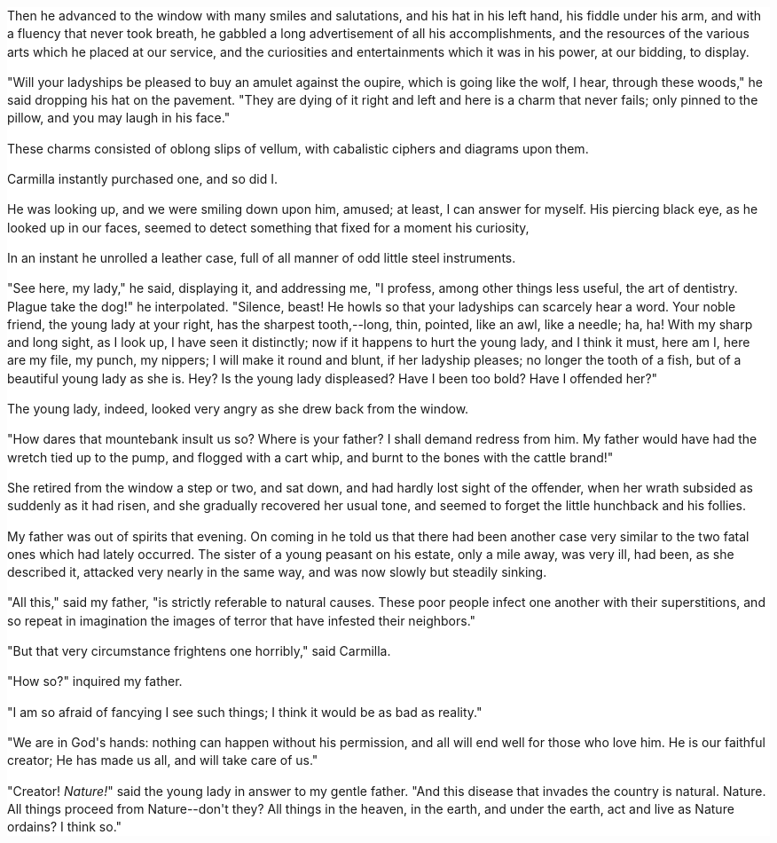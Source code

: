 Then he advanced to the window with many smiles and salutations, and his hat in his left hand, his fiddle under his arm, and with a fluency that never took breath, he gabbled a long advertisement of all his accomplishments, and the resources of the various arts which he placed at our service, and the curiosities and entertainments which it was in his power, at our bidding, to display.

"Will your ladyships be pleased to buy an amulet against the oupire, which is going like the wolf, I hear, through these woods," he said dropping his hat on the pavement. "They are dying of it right and left and here is a charm that never fails; only pinned to the pillow, and you may laugh in his face."

These charms consisted of oblong slips of vellum, with cabalistic ciphers and diagrams upon them.

Carmilla instantly purchased one, and so did I.

He was looking up, and we were smiling down upon him, amused; at least, I can answer for myself. His piercing black eye, as he looked up in our faces, seemed to detect something that fixed for a moment his curiosity,

In an instant he unrolled a leather case, full of all manner of odd little steel instruments.

"See here, my lady," he said, displaying it, and addressing me, "I profess, among other things less useful, the art of dentistry. Plague take the dog!" he interpolated. "Silence, beast! He howls so that your ladyships can scarcely hear a word. Your noble friend, the young lady at your right, has the sharpest tooth,--long, thin, pointed, like an awl, like a needle; ha, ha! With my sharp and long sight, as I look up, I have seen it distinctly; now if it happens to hurt the young lady, and I think it must, here am I, here are my file, my punch, my nippers; I will make it round and blunt, if her ladyship pleases; no longer the tooth of a fish, but of a beautiful young lady as she is. Hey? Is the young lady displeased? Have I been too bold? Have I offended her?"

The young lady, indeed, looked very angry as she drew back from the window.

"How dares that mountebank insult us so? Where is your father? I shall demand redress from him. My father would have had the wretch tied up to the pump, and flogged with a cart whip, and burnt to the bones with the cattle brand!"

She retired from the window a step or two, and sat down, and had hardly lost sight of the offender, when her wrath subsided as suddenly as it had risen, and she gradually recovered her usual tone, and seemed to forget the little hunchback and his follies.

My father was out of spirits that evening. On coming in he told us that there had been another case very similar to the two fatal ones which had lately occurred. The sister of a young peasant on his estate, only a mile away, was very ill, had been, as she described it, attacked very nearly in the same way, and was now slowly but steadily sinking.

"All this," said my father, "is strictly referable to natural causes. These poor people infect one another with their superstitions, and so repeat in imagination the images of terror that have infested their neighbors."

"But that very circumstance frightens one horribly," said Carmilla.

"How so?" inquired my father.

"I am so afraid of fancying I see such things; I think it would be as bad as reality."

"We are in God's hands: nothing can happen without his permission, and all will end well for those who love him. He is our faithful creator; He has made us all, and will take care of us."

"Creator! _Nature!_" said the young lady in answer to my gentle father. "And this disease that invades the country is natural. Nature. All things proceed from Nature--don't they? All things in the heaven, in the earth, and under the earth, act and live as Nature ordains? I think so."
